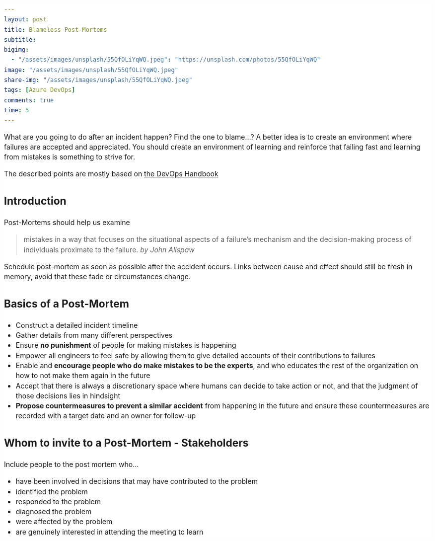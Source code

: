 ```yaml
---
layout: post
title: Blameless Post-Mortems
subtitle:
bigimg:
  - "/assets/images/unsplash/55QfOLiYqWQ.jpeg": "https://unsplash.com/photos/55QfOLiYqWQ"
image: "/assets/images/unsplash/55QfOLiYqWQ.jpeg"
share-img: "/assets/images/unsplash/55QfOLiYqWQ.jpeg"
tags: [Azure DevOps]
comments: true
time: 5
---
```


What are you going to do after an incident happen? Find the one to blame...? A better idea is to create an environment where failures are accepted and appreciated. You should create an environment of learning and reinforce that failing fast and learning from mistakes is something to strive for.

The described points are mostly based on [the DevOps Handbook](https://www.amazon.de/DevOPS-Handbook-World-Class-Reliability-Organizations/dp/1942788002/ref=sr_1_1?__mk_de_DE=%C3%85M%C3%85%C5%BD%C3%95%C3%91&keywords=The+DevOps+Handbook&qid=1566940325&s=gateway&sr=8-1)

## Introduction

Post-Mortems should help us examine

> mistakes in a way that focuses on the situational aspects of a failure’s mechanism and the decision-making process of individuals proximate to the failure. *by John Allspaw*

Schedule post-mortem as soon as possible after the accident occurs. Links between cause and effect should still be fresh in memory, avoid that these fade or circumstances change.

## Basics of a Post-Mortem

- Construct a detailed incident timeline
- Gather details from many different perspectives
- Ensure **no punishment** of people for making mistakes is happening
- Empower all engineers to feel safe by allowing them to give detailed accounts of their contributions to failures
- Enable and **encourage people who do make mistakes to be the experts**, and who educates the rest of the organization on how to not make them again in the future
- Accept that there is always a discretionary space where humans can decide to take action or not, and that the judgment of those decisions lies in hindsight
- **Propose countermeasures to prevent a similar accident** from happening in the future and ensure these countermeasures are recorded with a target date and an owner for follow-up

## Whom to invite to a Post-Mortem - Stakeholders

Include people to the post mortem who...

- have been involved in decisions that may have contributed to the problem
- identified the problem
- responded to the problem
- diagnosed the problem
- were affected by the problem
- are genuinely interested in attending the meeting to learn
